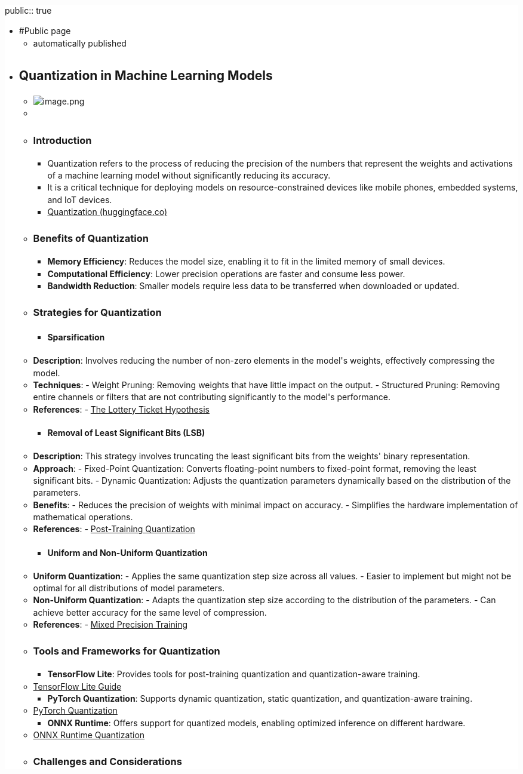 public:: true

- #Public page
	 - automatically published
- ## Quantization in Machine Learning Models
	- ![image.png](../assets/image_1707150720702_0.png)
	-
	- ### Introduction
		- Quantization refers to the process of reducing the precision of the numbers that represent the weights and activations of a machine learning model without significantly reducing its accuracy.
		- It is a critical technique for deploying models on resource-constrained devices like mobile phones, embedded systems, and IoT devices.
		- [Quantization (huggingface.co)](https://huggingface.co/docs/transformers/main/quantization)
	- ### Benefits of Quantization
		- **Memory Efficiency**: Reduces the model size, enabling it to fit in the limited memory of small devices.
		- **Computational Efficiency**: Lower precision operations are faster and consume less power.
		- **Bandwidth Reduction**: Smaller models require less data to be transferred when downloaded or updated.
	- ### Strategies for Quantization
		- #### Sparsification
	 - **Description**: Involves reducing the number of non-zero elements in the model's weights, effectively compressing the model.
	 - **Techniques**:
				- Weight Pruning: Removing weights that have little impact on the output.
				- Structured Pruning: Removing entire channels or filters that are not contributing significantly to the model's performance.
	 - **References**:
				- [The Lottery Ticket Hypothesis](https://arxiv.org/abs/1803.03635)
		- #### Removal of Least Significant Bits (LSB)
	 - **Description**: This strategy involves truncating the least significant bits from the weights' binary representation.
	 - **Approach**:
				- Fixed-Point Quantization: Converts floating-point numbers to fixed-point format, removing the least significant bits.
				- Dynamic Quantization: Adjusts the quantization parameters dynamically based on the distribution of the parameters.
	 - **Benefits**:
				- Reduces the precision of weights with minimal impact on accuracy.
				- Simplifies the hardware implementation of mathematical operations.
	 - **References**:
				- [Post-Training Quantization](https://www.tensorflow.org/lite/performance/post_training_quantization)
		- #### Uniform and Non-Uniform Quantization
	 - **Uniform Quantization**:
				- Applies the same quantization step size across all values.
				- Easier to implement but might not be optimal for all distributions of model parameters.
	 - **Non-Uniform Quantization**:
				- Adapts the quantization step size according to the distribution of the parameters.
				- Can achieve better accuracy for the same level of compression.
	 - **References**:
				- [Mixed Precision Training](https://arxiv.org/abs/1710.03740)
	- ### Tools and Frameworks for Quantization
		- **TensorFlow Lite**: Provides tools for post-training quantization and quantization-aware training.
	 - [TensorFlow Lite Guide](https://www.tensorflow.org/lite)
		- **PyTorch Quantization**: Supports dynamic quantization, static quantization, and quantization-aware training.
	 - [PyTorch Quantization](https://pytorch.org/docs/stable/quantization.html)
		- **ONNX Runtime**: Offers support for quantized models, enabling optimized inference on different hardware.
	 - [ONNX Runtime Quantization](https://onnxruntime.ai/docs/performance/quantization.html)
	- ### Challenges and Considerations